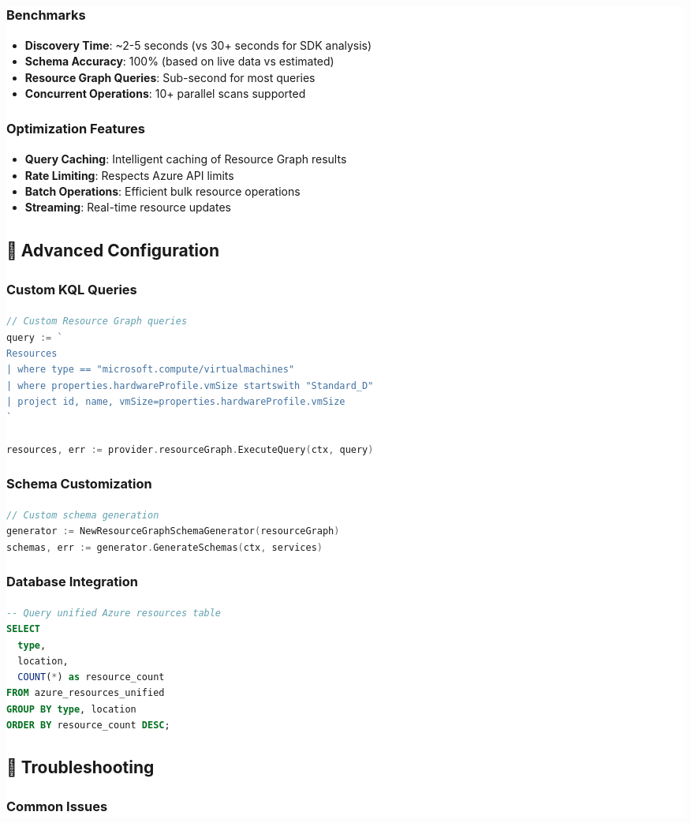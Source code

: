 ### Benchmarks
- **Discovery Time**: ~2-5 seconds (vs 30+ seconds for SDK analysis)
- **Schema Accuracy**: 100% (based on live data vs estimated)
- **Resource Graph Queries**: Sub-second for most queries
- **Concurrent Operations**: 10+ parallel scans supported

### Optimization Features
- **Query Caching**: Intelligent caching of Resource Graph results
- **Rate Limiting**: Respects Azure API limits
- **Batch Operations**: Efficient bulk resource operations
- **Streaming**: Real-time resource updates

## 🔧 Advanced Configuration

### Custom KQL Queries
```go
// Custom Resource Graph queries
query := `
Resources
| where type == "microsoft.compute/virtualmachines"
| where properties.hardwareProfile.vmSize startswith "Standard_D"
| project id, name, vmSize=properties.hardwareProfile.vmSize
`

resources, err := provider.resourceGraph.ExecuteQuery(ctx, query)
```

### Schema Customization
```go
// Custom schema generation
generator := NewResourceGraphSchemaGenerator(resourceGraph)
schemas, err := generator.GenerateSchemas(ctx, services)
```

### Database Integration
```sql
-- Query unified Azure resources table
SELECT 
  type,
  location,
  COUNT(*) as resource_count
FROM azure_resources_unified 
GROUP BY type, location
ORDER BY resource_count DESC;
```

## 🐛 Troubleshooting

### Common Issues
